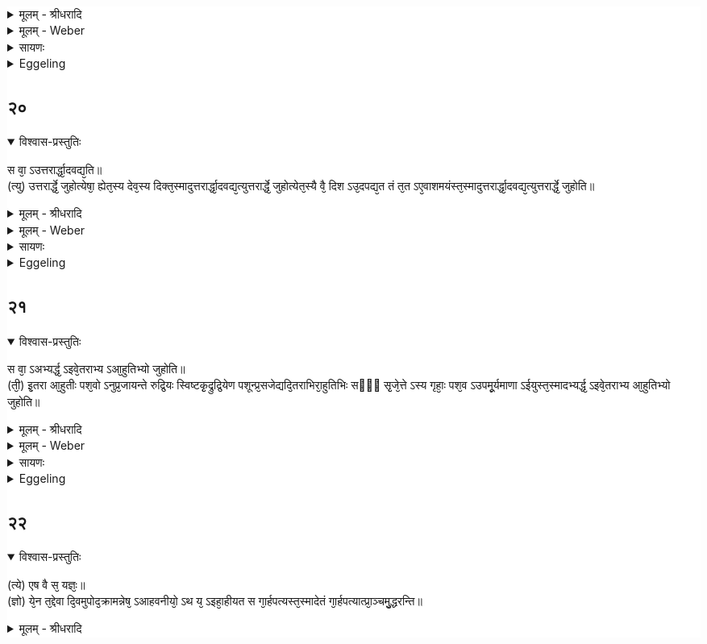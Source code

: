 <details><summary>मूलम् - श्रीधरादि</summary></details>

<details><summary>मूलम् - Weber</summary></details>

<details><summary>सायणः</summary></details>

<details><summary>Eggeling</summary></details>


## २०


<details open><summary>विश्वास-प्रस्तुतिः</summary>

स वा᳘ ऽउत्तरार्द्धा᳘दवद्य᳘ति॥  
(त्यु) उत्तरार्द्धे᳘ जुहोत्येषा᳘ ह्येत᳘स्य देव᳘स्य दिक्त᳘स्मादुत्तरार्द्धा᳘दवद्य᳘त्युत्तरार्द्धे᳘ जुहोत्येत᳘स्यै वै᳘ दिश ऽउ᳘दपद्य᳘त तं त᳘त ऽए᳘वाशमयंस्त᳘स्मादुत्तरार्द्धा᳘दवद्य᳘त्युत्तरार्द्धे᳘ जुहोति॥
</details>

<details><summary>मूलम् - श्रीधरादि</summary></details>

<details><summary>मूलम् - Weber</summary></details>

<details><summary>सायणः</summary></details>

<details><summary>Eggeling</summary></details>


## २१


<details open><summary>विश्वास-प्रस्तुतिः</summary>

स वा᳘ ऽअभ्यर्द्ध᳘ ऽइवे᳘तराभ्य ऽआ᳘हुतिभ्यो जुहोति॥  
(ती᳘) इ᳘तरा आ᳘हुतीः पश᳘वो ऽनुप्र᳘जायन्ते रुद्रि᳘यः स्विष्टकृ᳘द्रुद्रि᳘येण पशून्प्र᳘सजेद्यदि᳘तराभिरा᳘हुतिभिः सᳫँ᳭ सृ᳘जे᳘त्ते ऽस्य गृहाः᳘ पश᳘व ऽउपमू᳘र्यमाणा ऽईयुस्त᳘स्मादभ्यर्द्ध᳘ ऽइवे᳘तराभ्य आ᳘हुतिभ्यो जुहोति॥
</details>

<details><summary>मूलम् - श्रीधरादि</summary></details>

<details><summary>मूलम् - Weber</summary></details>

<details><summary>सायणः</summary></details>

<details><summary>Eggeling</summary></details>


## २२


<details open><summary>विश्वास-प्रस्तुतिः</summary>

(त्ये) एष वै स᳘ यज्ञः᳘॥  
(ज्ञो) ये᳘न त᳘द्देवा दि᳘वमुपोद᳘क्रामन्नेष᳘ ऽआहवनीयो᳘ ऽथ य᳘ ऽइहा᳘हीयत स गा᳘र्हपत्यस्त᳘स्मादेतं गा᳘र्हपत्यात्प्रा᳘ञ्चमु᳘द्धरन्ति॥
</details>

<details><summary>मूलम् - श्रीधरादि</summary></details>
